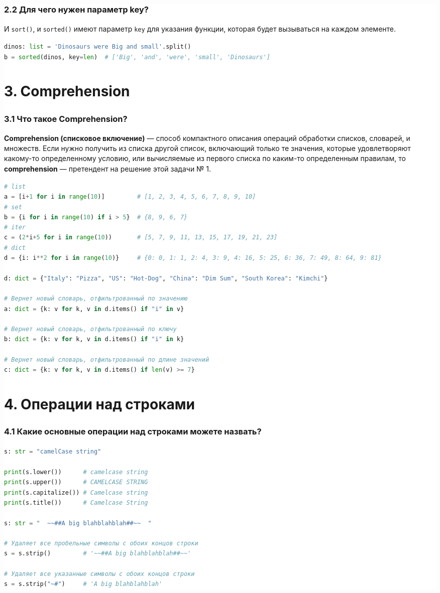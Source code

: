 ### 2.2 Для чего нужен параметр key?

И `sort()`, и `sorted()` имеют параметр `key` для указания функции, которая будет вызываться на каждом элементе.

```Python
dinos: list = 'Dinosaurs were Big and small'.split()
b = sorted(dinos, key=len)  # ['Big', 'and', 'were', 'small', 'Dinosaurs']
```

# 3. Comprehension

### 3.1 Что такое Comprehension?

**Comprehension (списковое включение)** — способ компактного описания операций обработки списков, словарей, и множеств. Если нужно получить из списка другой список, включающий только те значения, которые удовлетворяют какому-то определенному условию, или вычисляемые из первого списка по каким-то определенным правилам, то **comprehension** — претендент на решение этой задачи № 1.

```Python
# list
a = [i+1 for i in range(10)]         # [1, 2, 3, 4, 5, 6, 7, 8, 9, 10]
# set
b = {i for i in range(10) if i > 5}  # {8, 9, 6, 7}
# iter
c = (2*i+5 for i in range(10))       # [5, 7, 9, 11, 13, 15, 17, 19, 21, 23]
# dict
d = {i: i**2 for i in range(10)}     # {0: 0, 1: 1, 2: 4, 3: 9, 4: 16, 5: 25, 6: 36, 7: 49, 8: 64, 9: 81}

d: dict = {"Italy": "Pizza", "US": "Hot-Dog", "China": "Dim Sum", "South Korea": "Kimchi"}

# Вернет новый словарь, отфильтрованный по значению
a: dict = {k: v for k, v in d.items() if "i" in v}

# Вернет новый словарь, отфильтрованный по ключу
b: dict = {k: v for k, v in d.items() if "i" in k}

# Вернет новый словарь, отфильтрованный по длине значений
c: dict = {k: v for k, v in d.items() if len(v) >= 7}
```

# 4. Операции над строками

### 4.1 Какие основные операции над строками можете назвать?

```Python
s: str = "camelCase string"

print(s.lower())      # camelcase string
print(s.upper())      # CAMELCASE STRING
print(s.capitalize()) # Camelcase string
print(s.title())      # Camelcase String

s: str = "  ~~##A big blahblahblah##~~  "

# Удаляет все пробельные символы с обоих концов строки
s = s.strip()         # '~~##A big blahblahblah##~~'

# Удаляет все указанные символы с обоих концов строки
s = s.strip("~#")     # 'A big blahblahblah'

```